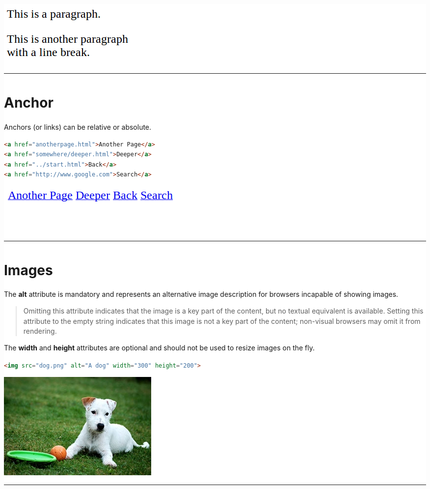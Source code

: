 ![](../assets/html5/paragraphs.png)

---

# Anchor

Anchors (or links) can be relative or absolute.

```html
<a href="anotherpage.html">Another Page</a>
<a href="somewhere/deeper.html">Deeper</a>
<a href="../start.html">Back</a>
<a href="http://www.google.com">Search</a>
```

![](../assets/html5/anchors.png)

---


# Images

The **alt** attribute is mandatory and represents an alternative image description for browsers incapable of showing images.

> Omitting this attribute indicates that the image is a key part of the content, but no textual equivalent is available. Setting this attribute to the empty string indicates that this image is not a key part of the content; non-visual browsers may omit it from rendering.

The **width** and **height** attributes are optional and should not be used to resize images on the fly.

```html
<img src="dog.png" alt="A dog" width="300" height="200">
```

![](../assets/html5/dog.jpg)

---